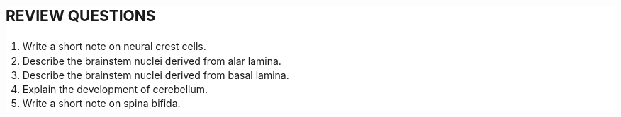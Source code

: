 
## REVIEW QUESTIONS 

1. Write a short note on neural crest cells.
2. Describe the brainstem nuclei derived from alar lamina.
3. Describe the brainstem nuclei derived from basal lamina.
4. Explain the development of cerebellum.
5. Write a short note on spina bifida.